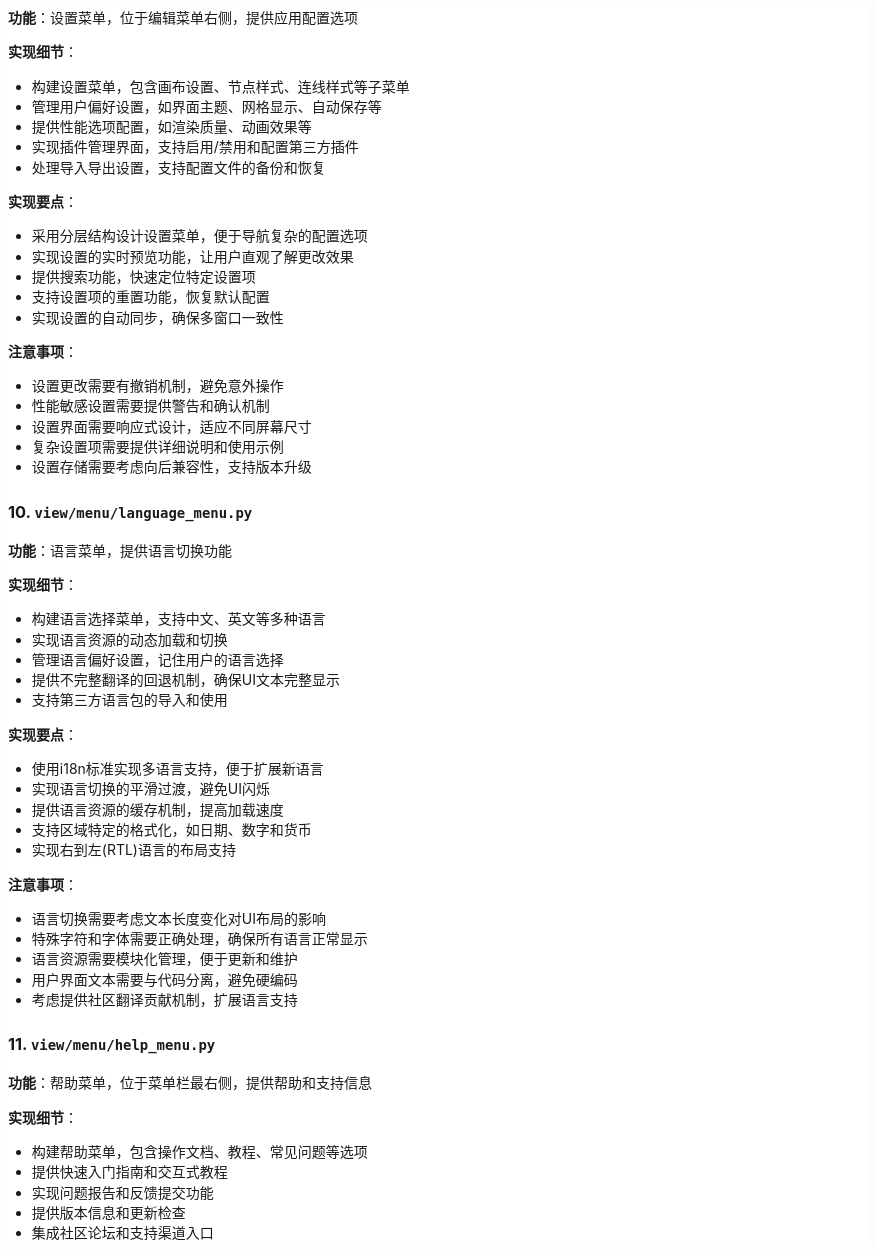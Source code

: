 **功能**：设置菜单，位于编辑菜单右侧，提供应用配置选项

**实现细节**：
- 构建设置菜单，包含画布设置、节点样式、连线样式等子菜单
- 管理用户偏好设置，如界面主题、网格显示、自动保存等
- 提供性能选项配置，如渲染质量、动画效果等
- 实现插件管理界面，支持启用/禁用和配置第三方插件
- 处理导入导出设置，支持配置文件的备份和恢复

**实现要点**：
- 采用分层结构设计设置菜单，便于导航复杂的配置选项
- 实现设置的实时预览功能，让用户直观了解更改效果
- 提供搜索功能，快速定位特定设置项
- 支持设置项的重置功能，恢复默认配置
- 实现设置的自动同步，确保多窗口一致性

**注意事项**：
- 设置更改需要有撤销机制，避免意外操作
- 性能敏感设置需要提供警告和确认机制
- 设置界面需要响应式设计，适应不同屏幕尺寸
- 复杂设置项需要提供详细说明和使用示例
- 设置存储需要考虑向后兼容性，支持版本升级

### 10. `view/menu/language_menu.py`

**功能**：语言菜单，提供语言切换功能

**实现细节**：
- 构建语言选择菜单，支持中文、英文等多种语言
- 实现语言资源的动态加载和切换
- 管理语言偏好设置，记住用户的语言选择
- 提供不完整翻译的回退机制，确保UI文本完整显示
- 支持第三方语言包的导入和使用

**实现要点**：
- 使用i18n标准实现多语言支持，便于扩展新语言
- 实现语言切换的平滑过渡，避免UI闪烁
- 提供语言资源的缓存机制，提高加载速度
- 支持区域特定的格式化，如日期、数字和货币
- 实现右到左(RTL)语言的布局支持

**注意事项**：
- 语言切换需要考虑文本长度变化对UI布局的影响
- 特殊字符和字体需要正确处理，确保所有语言正常显示
- 语言资源需要模块化管理，便于更新和维护
- 用户界面文本需要与代码分离，避免硬编码
- 考虑提供社区翻译贡献机制，扩展语言支持

### 11. `view/menu/help_menu.py`

**功能**：帮助菜单，位于菜单栏最右侧，提供帮助和支持信息

**实现细节**：
- 构建帮助菜单，包含操作文档、教程、常见问题等选项
- 提供快速入门指南和交互式教程
- 实现问题报告和反馈提交功能
- 提供版本信息和更新检查
- 集成社区论坛和支持渠道入口
